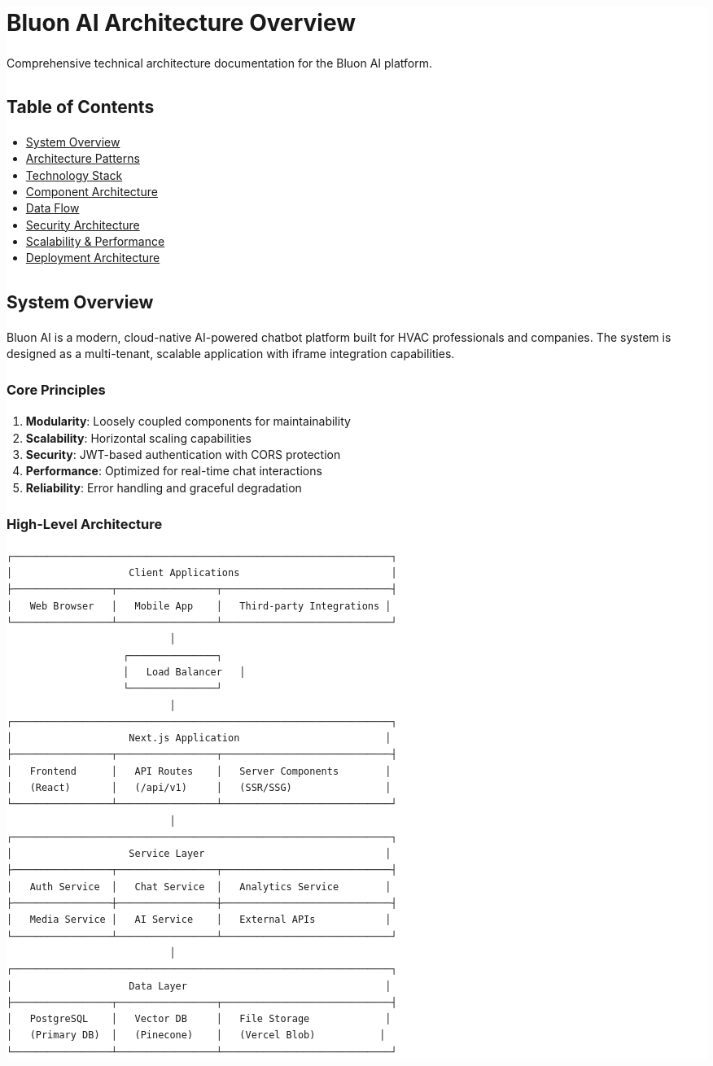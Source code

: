 # Bluon AI Architecture Overview

Comprehensive technical architecture documentation for the Bluon AI platform.

## Table of Contents

- [System Overview](#system-overview)
- [Architecture Patterns](#architecture-patterns)
- [Technology Stack](#technology-stack)
- [Component Architecture](#component-architecture)
- [Data Flow](#data-flow)
- [Security Architecture](#security-architecture)
- [Scalability & Performance](#scalability--performance)
- [Deployment Architecture](#deployment-architecture)

## System Overview

Bluon AI is a modern, cloud-native AI-powered chatbot platform built for HVAC professionals and companies. The system is designed as a multi-tenant, scalable application with iframe integration capabilities.

### Core Principles

1. **Modularity**: Loosely coupled components for maintainability
2. **Scalability**: Horizontal scaling capabilities
3. **Security**: JWT-based authentication with CORS protection
4. **Performance**: Optimized for real-time chat interactions
5. **Reliability**: Error handling and graceful degradation

### High-Level Architecture

```
┌─────────────────────────────────────────────────────────────────┐
│                    Client Applications                          │
├─────────────────┬─────────────────┬─────────────────────────────┤
│   Web Browser   │   Mobile App    │   Third-party Integrations │
└─────────────────┴─────────────────┴─────────────────────────────┘
                            │
                    ┌───────────────┐
                    │   Load Balancer   │
                    └───────────────┘
                            │
┌─────────────────────────────────────────────────────────────────┐
│                    Next.js Application                         │
├─────────────────┬─────────────────┬─────────────────────────────┤
│   Frontend      │   API Routes    │   Server Components        │
│   (React)       │   (/api/v1)     │   (SSR/SSG)                │
└─────────────────┴─────────────────┴─────────────────────────────┘
                            │
┌─────────────────────────────────────────────────────────────────┐
│                    Service Layer                               │
├─────────────────┬─────────────────┬─────────────────────────────┤
│   Auth Service  │   Chat Service  │   Analytics Service        │
├─────────────────┼─────────────────┼─────────────────────────────┤
│   Media Service │   AI Service    │   External APIs            │
└─────────────────┴─────────────────┴─────────────────────────────┘
                            │
┌─────────────────────────────────────────────────────────────────┐
│                    Data Layer                                  │
├─────────────────┬─────────────────┬─────────────────────────────┤
│   PostgreSQL    │   Vector DB     │   File Storage             │
│   (Primary DB)  │   (Pinecone)    │   (Vercel Blob)           │
└─────────────────┴─────────────────┴─────────────────────────────┘
```